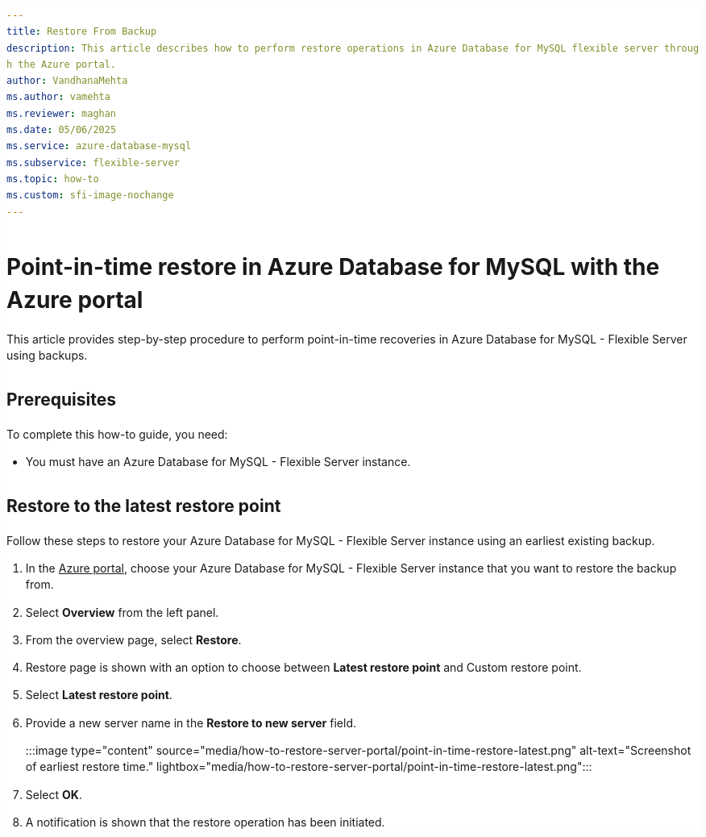 ```yaml
---
title: Restore From Backup
description: This article describes how to perform restore operations in Azure Database for MySQL flexible server through the Azure portal.
author: VandhanaMehta  
ms.author: vamehta  
ms.reviewer: maghan
ms.date: 05/06/2025
ms.service: azure-database-mysql
ms.subservice: flexible-server
ms.topic: how-to
ms.custom: sfi-image-nochange
---
```


# Point-in-time restore in Azure Database for MySQL with the Azure portal

This article provides step-by-step procedure to perform point-in-time recoveries in Azure Database for MySQL - Flexible Server using backups.

## Prerequisites

To complete this how-to guide, you need:

- You must have an Azure Database for MySQL - Flexible Server instance.

## Restore to the latest restore point

Follow these steps to restore your Azure Database for MySQL - Flexible Server instance using an earliest existing backup.

1. In the [Azure portal](https://portal.azure.com/), choose your Azure Database for MySQL - Flexible Server instance that you want to restore the backup from.

1. Select **Overview** from the left panel.

1. From the overview page, select **Restore**.

1. Restore page is shown with an option to choose between **Latest restore point** and Custom restore point.

1. Select **Latest restore point**.

1. Provide a new server name in the **Restore to new server** field.

    :::image type="content" source="media/how-to-restore-server-portal/point-in-time-restore-latest.png" alt-text="Screenshot of earliest restore time." lightbox="media/how-to-restore-server-portal/point-in-time-restore-latest.png":::

1. Select **OK**.

1. A notification is shown that the restore operation has been initiated.
